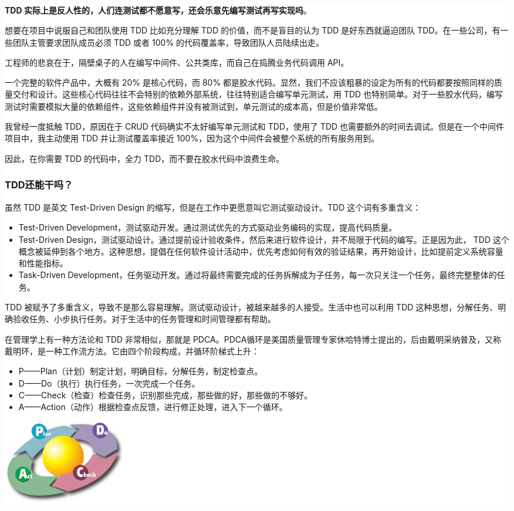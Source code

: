 **TDD 实际上是反人性的，人们连测试都不愿意写，还会乐意先编写测试再写实现吗**。

想要在项目中说服自己和团队使用 TDD 比如充分理解 TDD 的价值，而不是盲目的认为 TDD 是好东西就逼迫团队 TDD。在一些公司，有一些团队主管要求团队成员必须 TDD 或者 100% 的代码覆盖率，导致团队人员陆续出走。

工程师的悲哀在于，隔壁桌子的人在编写中间件、公共类库，而自己在捣腾业务代码调用 API。

一个完整的软件产品中，大概有 20% 是核心代码，而 80% 都是胶水代码。显然，我们不应该粗暴的设定为所有的代码都要按照同样的质量交付和设计。这些核心代码往往不会特别的依赖外部系统，往往特别适合编写单元测试，用 TDD 也特别简单。对于一些胶水代码，编写测试时需要模拟大量的依赖组件，这些依赖组件并没有被测试到，单元测试的成本高，但是价值非常低。

我曾经一度抵触 TDD，原因在于 CRUD 代码确实不太好编写单元测试和 TDD，使用了 TDD 也需要额外的时间去调试。但是在一个中间件项目中，我主动使用 TDD 并让测试覆盖率接近 100%，因为这个中间件会被整个系统的所有服务用到。

因此，在你需要 TDD 的代码中，全力 TDD，而不要在胶水代码中浪费生命。

### TDD还能干吗？

虽然 TDD 是英文 Test-Driven Design 的缩写，但是在工作中更愿意叫它测试驱动设计。TDD 这个词有多重含义：

- Test-Driven Development，测试驱动开发。通过测试优先的方式驱动业务编码的实现，提高代码质量。
- Test-Driven Design，测试驱动设计。通过提前设计验收条件，然后来进行软件设计，并不局限于代码的编写。正是因为此， TDD 这个概念被延伸到各个地方。这种思想，提倡在任何软件设计活动中，优先考虑如何有效的验证结果，再开始设计，比如提前定义系统容量和性能指标。
- Task-Driven Development，任务驱动开发。通过将最终需要完成的任务拆解成为子任务，每一次只关注一个任务，最终完整整体的任务。

TDD 被赋予了多重含义，导致不是那么容易理解。测试驱动设计，被越来越多的人接受。生活中也可以利用 TDD 这种思想，分解任务、明确验收任务、小步执行任务。对于生活中的任务管理和时间管理都有帮助。

在管理学上有一种方法论和 TDD 非常相似，那就是 PDCA。PDCA循环是美国质量管理专家休哈特博士提出的，后由戴明采纳普及，又称戴明环，是一种工作流方法。它由四个阶段构成，并循环阶梯式上升：

- P——Plan（计划）制定计划，明确目标，分解任务，制定检查点。
- D——Do（执行）执行任务，一次完成一个任务。
- C——Check（检查）检查任务，识别那些完成，那些做的好，那些做的不够好。
- A——Action（动作）根据检查点反馈，进行修正处理，进入下一个循环。



<img src="tdd-basic/1920px-PDCA_Cycle.svg.png" alt="img" style="zoom:20%;" />
